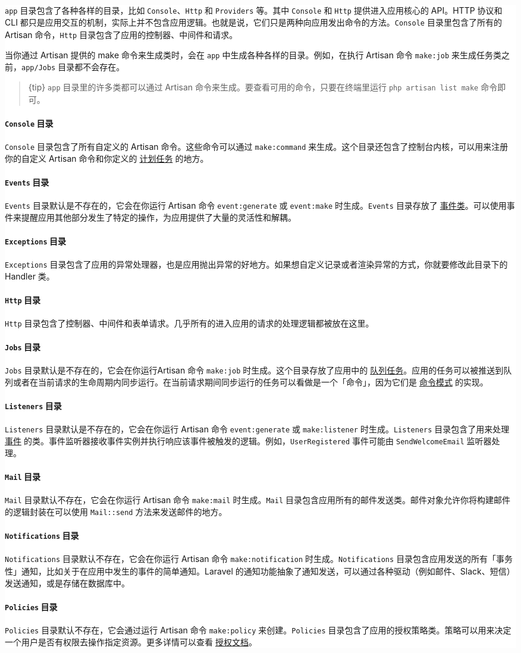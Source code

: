 `app` 目录包含了各种各样的目录，比如 `Console`、`Http` 和 `Providers` 等。其中 `Console` 和 `Http` 提供进入应用核心的 API。HTTP 协议和 CLI 都只是应用交互的机制，实际上并不包含应用逻辑。也就是说，它们只是两种向应用发出命令的方法。`Console` 目录里包含了所有的 Artisan 命令，`Http` 目录包含了应用的控制器、中间件和请求。

当你通过 Artisan 提供的 make 命令来生成类时，会在 `app` 中生成各种各样的目录。例如，在执行 Artisan 命令 `make:job` 来生成任务类之前，`app/Jobs` 目录都不会存在。

> {tip} `app` 目录里的许多类都可以通过 Artisan 命令来生成。要查看可用的命令，只要在终端里运行 `php artisan list make` 命令即可。


#### `Console` 目录

`Console` 目录包含了所有自定义的 Artisan 命令。这些命令可以通过 `make:command` 来生成。这个目录还包含了控制台内核，可以用来注册你的自定义 Artisan 命令和你定义的 [计划任务](/docs/{{version}}/scheduling) 的地方。


#### `Events` 目录

`Events` 目录默认是不存在的，它会在你运行 Artisan 命令 `event:generate` 或 `event:make` 时生成。`Events` 目录存放了 [事件类](/docs/{{version}}/events)。可以使用事件来提醒应用其他部分发生了特定的操作，为应用提供了大量的灵活性和解耦。


#### `Exceptions` 目录

`Exceptions` 目录包含了应用的异常处理器，也是应用抛出异常的好地方。如果想自定义记录或者渲染异常的方式，你就要修改此目录下的 Handler 类。


#### `Http` 目录

`Http` 目录包含了控制器、中间件和表单请求。几乎所有的进入应用的请求的处理逻辑都被放在这里。


#### `Jobs` 目录

`Jobs` 目录默认是不存在的，它会在你运行Artisan 命令 `make:job` 时生成。这个目录存放了应用中的 [队列任务](/docs/{{version}}/queues)。应用的任务可以被推送到队列或者在当前请求的生命周期内同步运行。在当前请求期间同步运行的任务可以看做是一个「命令」，因为它们是 [命令模式](https://en.wikipedia.org/wiki/Command_pattern) 的实现。


#### `Listeners` 目录

`Listeners` 目录默认是不存在的，它会在你运行 Artisan 命令 `event:generate` 或 `make:listener` 时生成。`Listeners` 目录包含了用来处理 [事件](/docs/{{version}}/events) 的类。事件监听器接收事件实例并执行响应该事件被触发的逻辑。例如，`UserRegistered` 事件可能由 `SendWelcomeEmail` 监听器处理。


#### `Mail` 目录

`Mail` 目录默认不存在，它会在你运行 Artisan 命令 `make:mail` 时生成。`Mail` 目录包含应用所有的邮件发送类。邮件对象允许你将构建邮件的逻辑封装在可以使用 `Mail::send` 方法来发送邮件的地方。


#### `Notifications` 目录

`Notifications` 目录默认不存在，它会在你运行 Artisan 命令 `make:notification` 时生成。`Notifications` 目录包含应用发送的所有「事务性」通知，比如关于在应用中发生的事件的简单通知。Laravel 的通知功能抽象了通知发送，可以通过各种驱动（例如邮件、Slack、短信）发送通知，或是存储在数据库中。


#### `Policies` 目录

`Policies` 目录默认不存在，它会通过运行 Artisan 命令 `make:policy` 来创建。`Policies` 目录包含了应用的授权策略类。策略可以用来决定一个用户是否有权限去操作指定资源。更多详情可以查看 [授权文档](/docs/{{version}}/authorization)。
